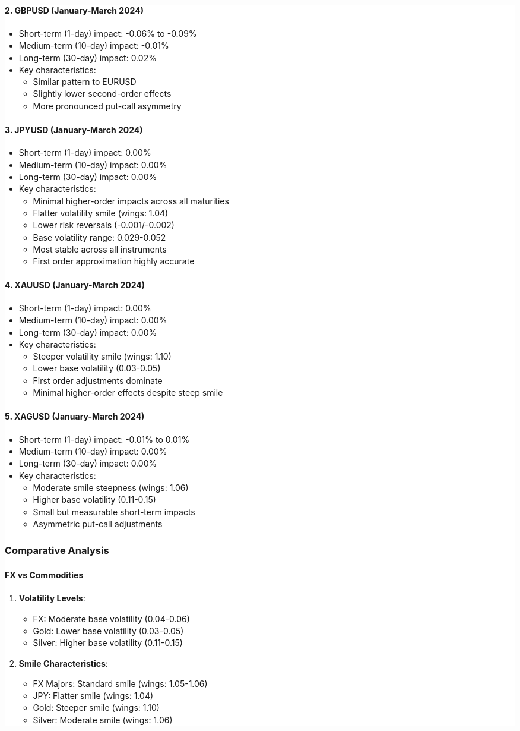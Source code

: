 #### 2. GBPUSD (January-March 2024)
- Short-term (1-day) impact: -0.06% to -0.09%
- Medium-term (10-day) impact: -0.01%
- Long-term (30-day) impact: 0.02%
- Key characteristics:
  * Similar pattern to EURUSD
  * Slightly lower second-order effects
  * More pronounced put-call asymmetry

#### 3. JPYUSD (January-March 2024)
- Short-term (1-day) impact: 0.00%
- Medium-term (10-day) impact: 0.00%
- Long-term (30-day) impact: 0.00%
- Key characteristics:
  * Minimal higher-order impacts across all maturities
  * Flatter volatility smile (wings: 1.04)
  * Lower risk reversals (-0.001/-0.002)
  * Base volatility range: 0.029-0.052
  * Most stable across all instruments
  * First order approximation highly accurate

#### 4. XAUUSD (January-March 2024)
- Short-term (1-day) impact: 0.00%
- Medium-term (10-day) impact: 0.00%
- Long-term (30-day) impact: 0.00%
- Key characteristics:
  * Steeper volatility smile (wings: 1.10)
  * Lower base volatility (0.03-0.05)
  * First order adjustments dominate
  * Minimal higher-order effects despite steep smile

#### 5. XAGUSD (January-March 2024)
- Short-term (1-day) impact: -0.01% to 0.01%
- Medium-term (10-day) impact: 0.00%
- Long-term (30-day) impact: 0.00%
- Key characteristics:
  * Moderate smile steepness (wings: 1.06)
  * Higher base volatility (0.11-0.15)
  * Small but measurable short-term impacts
  * Asymmetric put-call adjustments

### Comparative Analysis

#### FX vs Commodities
1. **Volatility Levels**:
   - FX: Moderate base volatility (0.04-0.06)
   - Gold: Lower base volatility (0.03-0.05)
   - Silver: Higher base volatility (0.11-0.15)

2. **Smile Characteristics**:
   - FX Majors: Standard smile (wings: 1.05-1.06)
   - JPY: Flatter smile (wings: 1.04)
   - Gold: Steeper smile (wings: 1.10)
   - Silver: Moderate smile (wings: 1.06)
